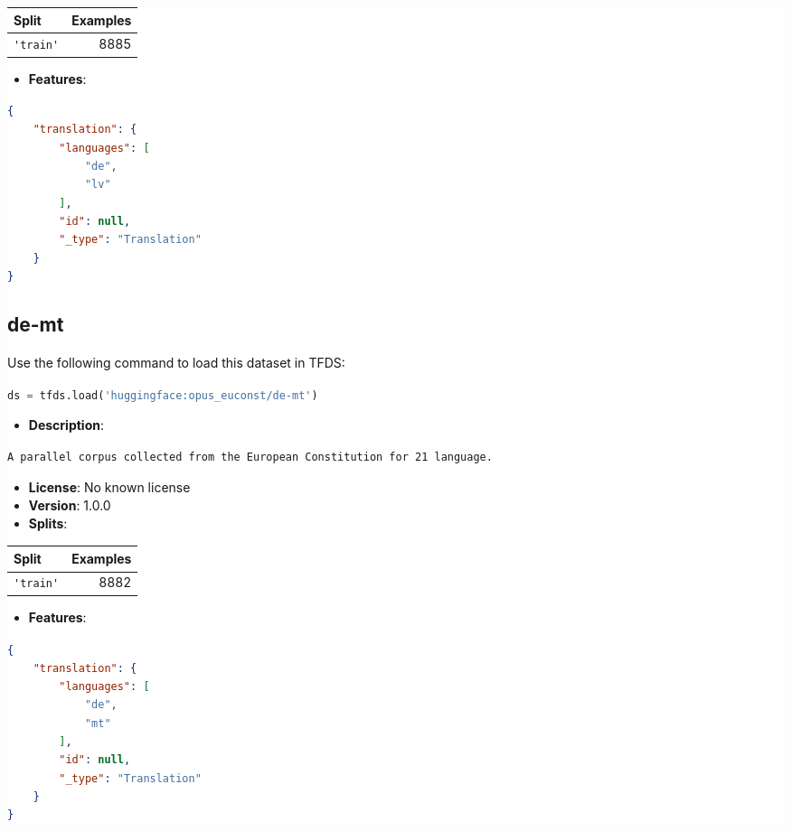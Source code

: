 Split  | Examples
:----- | -------:
`'train'` | 8885

*   **Features**:

```json
{
    "translation": {
        "languages": [
            "de",
            "lv"
        ],
        "id": null,
        "_type": "Translation"
    }
}
```



## de-mt


Use the following command to load this dataset in TFDS:

```python
ds = tfds.load('huggingface:opus_euconst/de-mt')
```

*   **Description**:

```
A parallel corpus collected from the European Constitution for 21 language.
```

*   **License**: No known license
*   **Version**: 1.0.0
*   **Splits**:

Split  | Examples
:----- | -------:
`'train'` | 8882

*   **Features**:

```json
{
    "translation": {
        "languages": [
            "de",
            "mt"
        ],
        "id": null,
        "_type": "Translation"
    }
}
```

